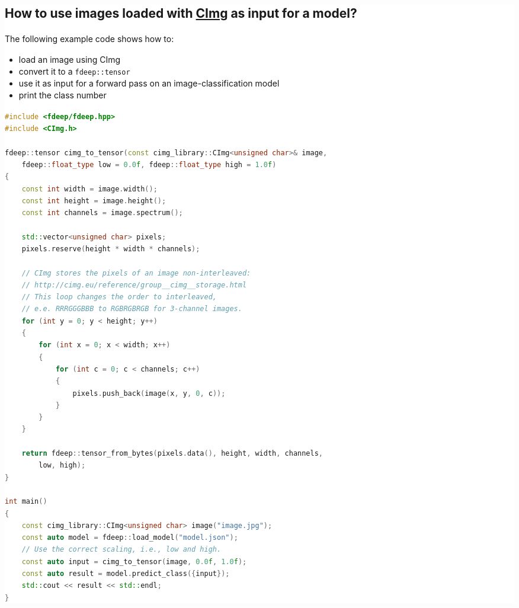 How to use images loaded with [CImg](http://cimg.eu/) as input for a model?
---------------------------------------------------------------------------

The following example code shows how to:

* load an image using CImg
* convert it to a `fdeep::tensor`
* use it as input for a forward pass on an image-classification model
* print the class number

```cpp
#include <fdeep/fdeep.hpp>
#include <CImg.h>

fdeep::tensor cimg_to_tensor(const cimg_library::CImg<unsigned char>& image,
    fdeep::float_type low = 0.0f, fdeep::float_type high = 1.0f)
{
    const int width = image.width();
    const int height = image.height();
    const int channels = image.spectrum();

    std::vector<unsigned char> pixels;
    pixels.reserve(height * width * channels);

    // CImg stores the pixels of an image non-interleaved:
    // http://cimg.eu/reference/group__cimg__storage.html
    // This loop changes the order to interleaved,
    // e.e. RRRGGGBBB to RGBRGBRGB for 3-channel images.
    for (int y = 0; y < height; y++)
    {
        for (int x = 0; x < width; x++)
        {
            for (int c = 0; c < channels; c++)
            {
                pixels.push_back(image(x, y, 0, c));
            }
        }
    }

    return fdeep::tensor_from_bytes(pixels.data(), height, width, channels,
        low, high);
}

int main()
{
    const cimg_library::CImg<unsigned char> image("image.jpg");
    const auto model = fdeep::load_model("model.json");
    // Use the correct scaling, i.e., low and high.
    const auto input = cimg_to_tensor(image, 0.0f, 1.0f);
    const auto result = model.predict_class({input});
    std::cout << result << std::endl;
}
```
